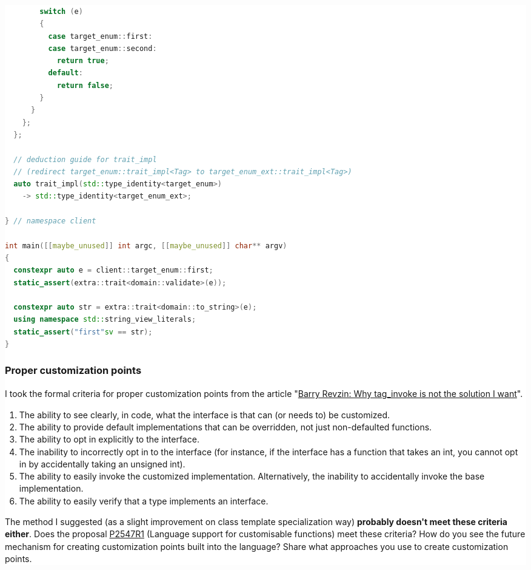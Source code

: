 ```c++
        switch (e)
        {
          case target_enum::first:
          case target_enum::second:
            return true;
          default:
            return false;
        }
      }
    };
  };

  // deduction guide for trait_impl 
  // (redirect target_enum::trait_impl<Tag> to target_enum_ext::trait_impl<Tag>)
  auto trait_impl(std::type_identity<target_enum>)
    -> std::type_identity<target_enum_ext>;

} // namespace client

int main([[maybe_unused]] int argc, [[maybe_unused]] char** argv)
{
  constexpr auto e = client::target_enum::first;
  static_assert(extra::trait<domain::validate>(e));

  constexpr auto str = extra::trait<domain::to_string>(e);
  using namespace std::string_view_literals;
  static_assert("first"sv == str);
}  
```

### Proper customization points

I took the formal criteria for proper customization points from the article "[Barry Revzin: Why tag_invoke is not the solution I want](https://brevzin.github.io/c++/2020/12/01/tag-invoke/)". 

1. The ability to see clearly, in code, what the interface is that can (or needs to) be customized.
2. The ability to provide default implementations that can be overridden, not just non-defaulted functions.
3. The ability to opt in explicitly to the interface.
4. The inability to incorrectly opt in to the interface (for instance, if the interface has a function that takes an int, you cannot opt in by accidentally taking an unsigned int).
5. The ability to easily invoke the customized implementation. Alternatively, the inability to accidentally invoke the base implementation.
6. The ability to easily verify that a type implements an interface.

The method I suggested (as a slight improvement on class template specialization way) **probably doesn't meet these criteria either**. 
Does the proposal [P2547R1](https://wg21.link/p2547r1) (Language support for customisable functions) meet these criteria?
How do you see the future mechanism for creating customization points built into the language?
Share what approaches you use to create customization points.                                        
